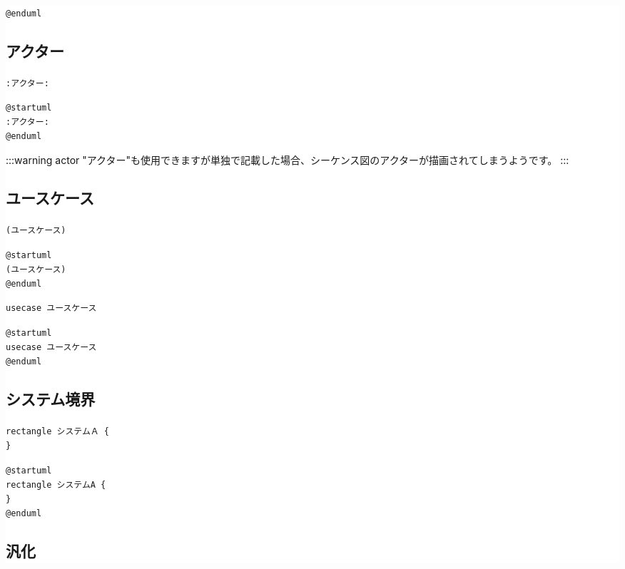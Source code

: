 ```pumld
@enduml
```

## アクター

```
:アクター:
```

```pumld
@startuml
:アクター:
@enduml
```

:::warning
actor "アクター"も使用できますが単独で記載した場合、シーケンス図のアクターが描画されてしまうようです。
:::

## ユースケース

```
(ユースケース)
```

```pumld
@startuml
(ユースケース)
@enduml
```

```
usecase ユースケース
```

```pumld
@startuml
usecase ユースケース
@enduml
```

## システム境界

```
rectangle システムＡ {
}
```

```pumld
@startuml
rectangle システムA {
}
@enduml
```

## 汎化

